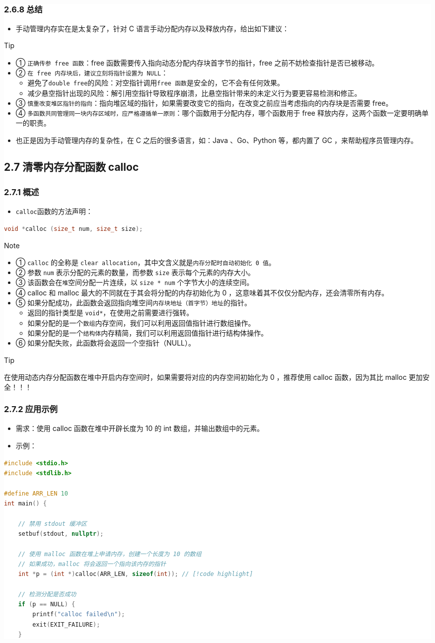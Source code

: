 ### 2.6.8 总结

* 手动管理内存实在是太复杂了，针对 C 语言手动分配内存以及释放内存，给出如下建议：

> [!TIP]
>
> * ① `正确传参 free 函数`：free 函数需要传入指向动态分配内存块首字节的指针，free 之前不妨检查指针是否已被移动。
> * ② `在 free 内存块后，建议立刻将指针设置为 NULL`：
>   * 避免了`double free`的风险：对空指针调用`free 函数`是安全的，它不会有任何效果。
>   * 减少悬空指针出现的风险：解引用空指针导致程序崩溃，比悬空指针带来的未定义行为要更容易检测和修正。
> * ③ `慎重改变堆区指针的指向`：指向堆区域的指针，如果需要改变它的指向，在改变之前应当考虑指向的内存块是否需要 free。
> * ④ `多函数共同管理同一块内存区域时，应严格遵循单一原则`：哪个函数用于分配内存，哪个函数用于 free 释放内存，这两个函数一定要明确单一的职责。

* 也正是因为手动管理内存的复杂性，在 C 之后的很多语言，如：Java 、Go、Python 等，都内置了 GC ，来帮助程序员管理内存。

## 2.7 清零内存分配函数 calloc

### 2.7.1 概述

* `calloc`函数的方法声明：

```c
void *calloc (size_t num, size_t size);
```

> [!NOTE]
>
> - ① `calloc` 的全称是 `clear allocation`，其中文含义就是`内存分配时自动初始化 0 值`。
> - ② 参数 `num` 表示分配的元素的数量，而参数 `size` 表示每个元素的内存大小。
> - ③ 该函数会在`堆`空间分配一片连续，以 `size * num` 个字节大小的连续空间。
> - ④ calloc 和 malloc 最大的不同就在于其会将分配的内存初始化为 0 ，这意味着其不仅仅分配内存，还会清零所有内存。
> - ⑤ 如果分配成功，此函数会返回指向堆空间`内存块地址（首字节）地址`的指针。
>   - 返回的指针类型是 `void*`，在使用之前需要进行强转。
>   - 如果分配的是一个`数组`内存空间，我们可以利用返回值指针进行数组操作。
>   - 如果分配的是一个`结构体`内存精简，我们可以利用返回值指针进行结构体操作。
> - ⑥ 如果分配失败，此函数将会返回一个空指针（NULL）。

> [!TIP]
>
> 在使用动态内存分配函数在堆中开启内存空间时，如果需要将对应的内存空间初始化为 0 ，推荐使用 calloc 函数，因为其比 malloc 更加安全！！！

### 2.7.2 应用示例

* 需求：使用 calloc 函数在堆中开辟长度为 10 的 int 数组，并输出数组中的元素。



* 示例：

```c
#include <stdio.h>
#include <stdlib.h>

#define ARR_LEN 10
int main() {

    // 禁用 stdout 缓冲区
    setbuf(stdout, nullptr);

    // 使用 malloc 函数在堆上申请内存，创建一个长度为 10 的数组
    // 如果成功，malloc 将会返回一个指向该内存的指针
    int *p = (int *)calloc(ARR_LEN, sizeof(int)); // [!code highlight]

    // 检测分配是否成功
    if (p == NULL) {
        printf("calloc failed\n");
        exit(EXIT_FAILURE);
    }
```